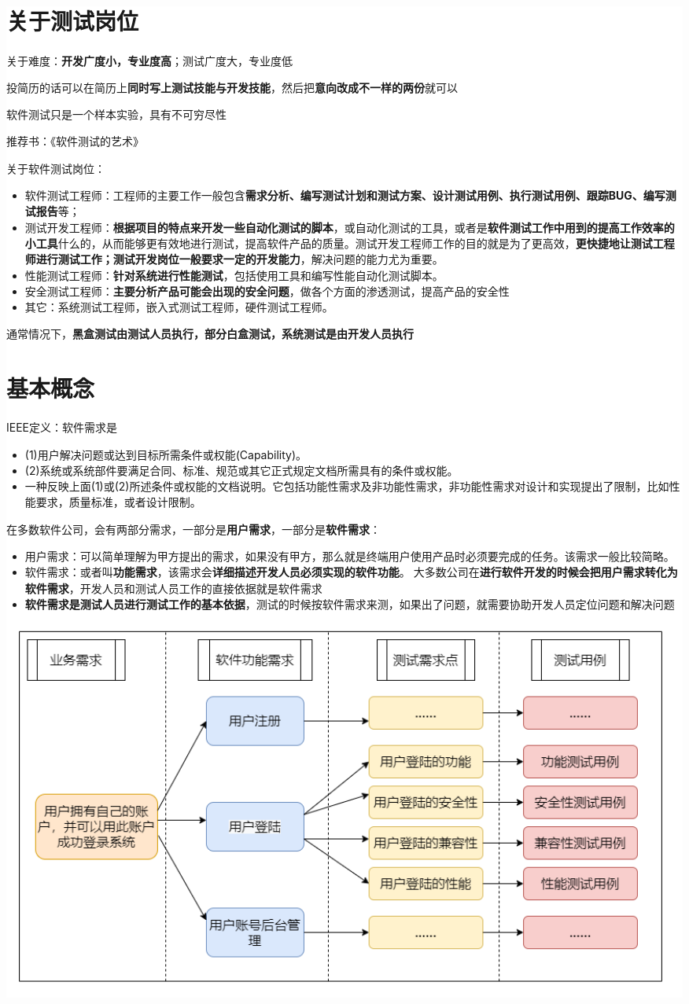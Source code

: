 

# 关于测试岗位

关于难度：**开发广度小，专业度高**；测试广度大，专业度低

投简历的话可以在简历上**同时写上测试技能与开发技能**，然后把**意向改成不一样的两份**就可以

软件测试只是一个样本实验，具有不可穷尽性

推荐书：《软件测试的艺术》

关于软件测试岗位：

- 软件测试工程师：工程师的主要工作一般包含**需求分析、编写测试计划和测试方案、设计测试用例、执行测试用例、跟踪BUG、编写测试报告**等；
- 测试开发工程师：**根据项目的特点来开发一些自动化测试的脚本**，或自动化测试的工具，或者是**软件测试工作中用到的提高工作效率的小工具**什么的，从而能够更有效地进行测试，提高软件产品的质量。测试开发工程师工作的目的就是为了更高效，**更快捷地让测试工程师进行测试工作；测试开发岗位一般要求一定的开发能力**，解决问题的能力尤为重要。
- 性能测试工程师：**针对系统进行性能测试**，包括使用工具和编写性能自动化测试脚本。
- 安全测试工程师：**主要分析产品可能会出现的安全问题**，做各个方面的渗透测试，提高产品的安全性
- 其它：系统测试工程师，嵌入式测试工程师，硬件测试工程师。

通常情况下，**黑盒测试由测试人员执行，部分白盒测试，系统测试是由开发人员执行**

# 基本概念

IEEE定义：软件需求是 

- (1)用户解决问题或达到目标所需条件或权能(Capability)。 
- (2)系统或系统部件要满足合同、标准、规范或其它正式规定文档所需具有的条件或权能。 
- 一种反映上面(1)或(2)所述条件或权能的文档说明。它包括功能性需求及非功能性需求，非功能性需求对设计和实现提出了限制，比如性能要求，质量标准，或者设计限制。

在多数软件公司，会有两部分需求，一部分是**用户需求**，一部分是**软件需求**：

- 用户需求：可以简单理解为甲方提出的需求，如果没有甲方，那么就是终端用户使用产品时必须要完成的任务。该需求一般比较简略。
- 软件需求：或者叫**功能需求**，该需求会**详细描述开发人员必须实现的软件功能**。
  大多数公司在**进行软件开发的时候会把用户需求转化为软件需求**，开发人员和测试人员工作的直接依据就是软件需求
- **软件需求是测试人员进行测试工作的基本依据**，测试的时候按软件需求来测，如果出了问题，就需要协助开发人员定位问题和解决问题

![](./imgs/用户登录测试.png)
